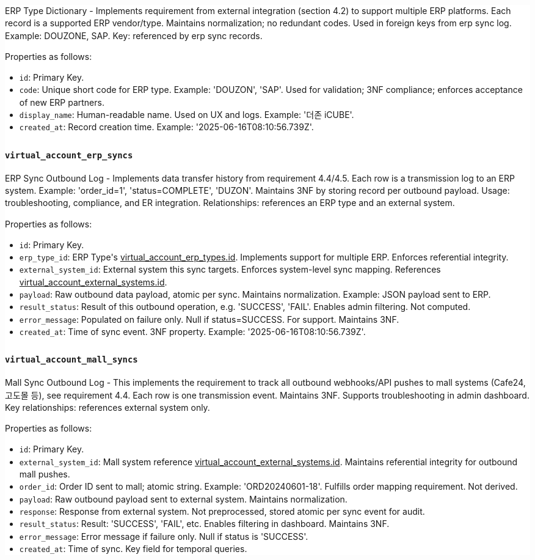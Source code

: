 ERP Type Dictionary - Implements requirement from external integration (section 4.2) to support multiple ERP platforms. Each record is a supported ERP vendor/type. Maintains normalization; no redundant codes. Used in foreign keys from erp sync log. Example: DOUZONE, SAP. Key: referenced by erp sync records.

Properties as follows:

- `id`: Primary Key.
- `code`: Unique short code for ERP type. Example: 'DOUZON', 'SAP'. Used for validation; 3NF compliance; enforces acceptance of new ERP partners.
- `display_name`: Human-readable name. Used on UX and logs. Example: '더존 iCUBE'.
- `created_at`: Record creation time. Example: '2025-06-16T08:10:56.739Z'.

### `virtual_account_erp_syncs`

ERP Sync Outbound Log - Implements data transfer history from requirement 4.4/4.5. Each row is a transmission log to an ERP system. Example: 'order_id=1', 'status=COMPLETE', 'DUZON'. Maintains 3NF by storing record per outbound payload. Usage: troubleshooting, compliance, and ER integration. Relationships: references an ERP type and an external system.

Properties as follows:

- `id`: Primary Key.
- `erp_type_id`: ERP Type's [virtual_account_erp_types.id](#virtual_account_erp_types). Implements support for multiple ERP. Enforces referential integrity.
- `external_system_id`: External system this sync targets. Enforces system-level sync mapping. References [virtual_account_external_systems.id](#virtual_account_external_systems).
- `payload`: Raw outbound data payload, atomic per sync. Maintains normalization. Example: JSON payload sent to ERP.
- `result_status`: Result of this outbound operation, e.g. 'SUCCESS', 'FAIL'. Enables admin filtering. Not computed.
- `error_message`: Populated on failure only. Null if status=SUCCESS. For support. Maintains 3NF.
- `created_at`: Time of sync event. 3NF property. Example: '2025-06-16T08:10:56.739Z'.

### `virtual_account_mall_syncs`

Mall Sync Outbound Log - This implements the requirement to track all outbound webhooks/API pushes to mall systems (Cafe24, 고도몰 등), see requirement 4.4. Each row is one transmission event. Maintains 3NF. Supports troubleshooting in admin dashboard. Key relationships: references external system only.

Properties as follows:

- `id`: Primary Key.
- `external_system_id`: Mall system reference [virtual_account_external_systems.id](#virtual_account_external_systems). Maintains referential integrity for outbound mall pushes.
- `order_id`: Order ID sent to mall; atomic string. Example: 'ORD20240601-18'. Fulfills order mapping requirement. Not derived.
- `payload`: Raw outbound payload sent to external system. Maintains normalization.
- `response`: Response from external system. Not preprocessed, stored atomic per sync event for audit.
- `result_status`: Result: 'SUCCESS', 'FAIL', etc. Enables filtering in dashboard. Maintains 3NF.
- `error_message`: Error message if failure only. Null if status is 'SUCCESS'.
- `created_at`: Time of sync. Key field for temporal queries.

